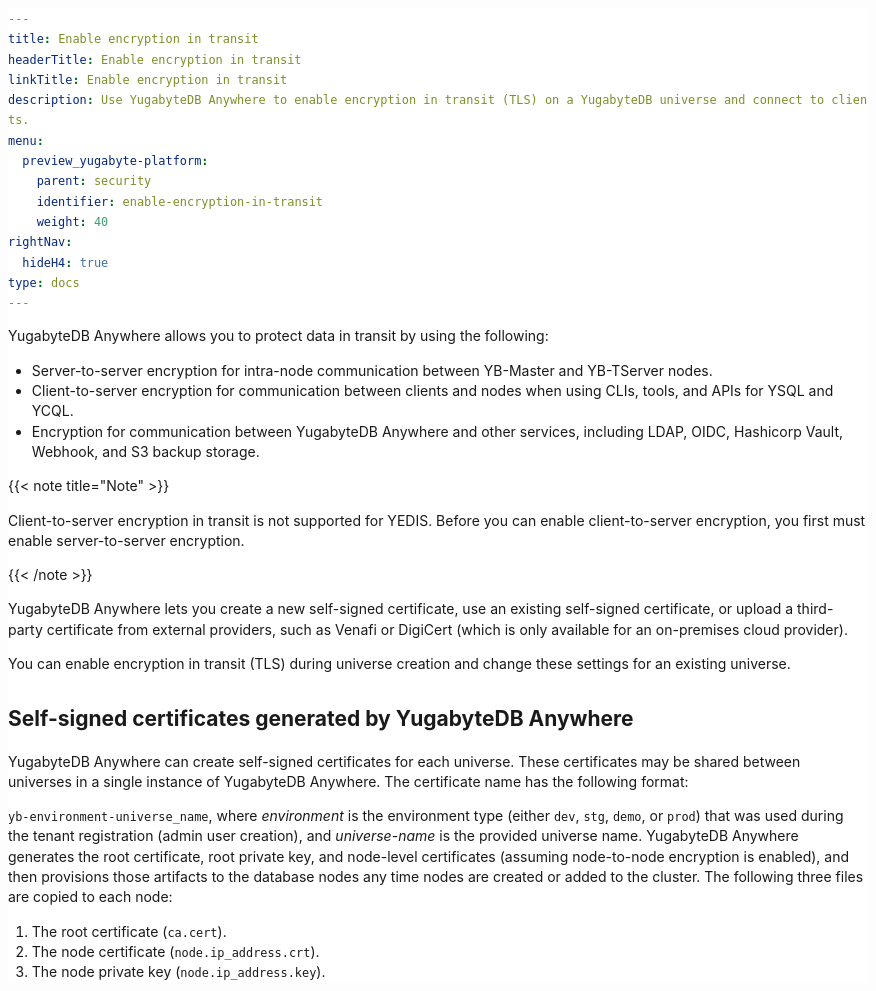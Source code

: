 ```yaml
---
title: Enable encryption in transit
headerTitle: Enable encryption in transit
linkTitle: Enable encryption in transit
description: Use YugabyteDB Anywhere to enable encryption in transit (TLS) on a YugabyteDB universe and connect to clients.
menu:
  preview_yugabyte-platform:
    parent: security
    identifier: enable-encryption-in-transit
    weight: 40
rightNav:
  hideH4: true
type: docs
---
```


YugabyteDB Anywhere allows you to protect data in transit by using the following:

- Server-to-server encryption for intra-node communication between YB-Master and YB-TServer nodes.
- Client-to-server encryption for communication between clients and nodes when using CLIs, tools, and APIs for YSQL and YCQL.
- Encryption for communication between YugabyteDB Anywhere and other services, including LDAP, OIDC, Hashicorp Vault, Webhook, and S3 backup storage.

{{< note title="Note" >}}

Client-to-server encryption in transit is not supported for YEDIS. Before you can enable client-to-server encryption, you first must enable server-to-server encryption.

{{< /note >}}

YugabyteDB Anywhere lets you create a new self-signed certificate, use an existing self-signed certificate, or upload a third-party certificate from external providers, such as Venafi or DigiCert (which is only available for an on-premises cloud provider).

You can enable encryption in transit (TLS) during universe creation and change these settings for an existing universe.

## Self-signed certificates generated by YugabyteDB Anywhere

YugabyteDB Anywhere can create self-signed certificates for each universe. These certificates may be shared between universes in a single instance of YugabyteDB Anywhere. The certificate name has the following format:

`yb-environment-universe_name`, where *environment* is the environment type (either `dev`, `stg`, `demo`, or `prod`) that was used during the tenant registration (admin user creation), and *universe-name* is the provided universe name. YugabyteDB Anywhere generates the root certificate, root private key, and node-level certificates (assuming node-to-node encryption is enabled), and then provisions those artifacts to the database nodes any time nodes are created or added to the cluster. The following three files are copied to each node:

1. The root certificate (`ca.cert`).
1. The node certificate (`node.ip_address.crt`).
1. The node private key (`node.ip_address.key`).
